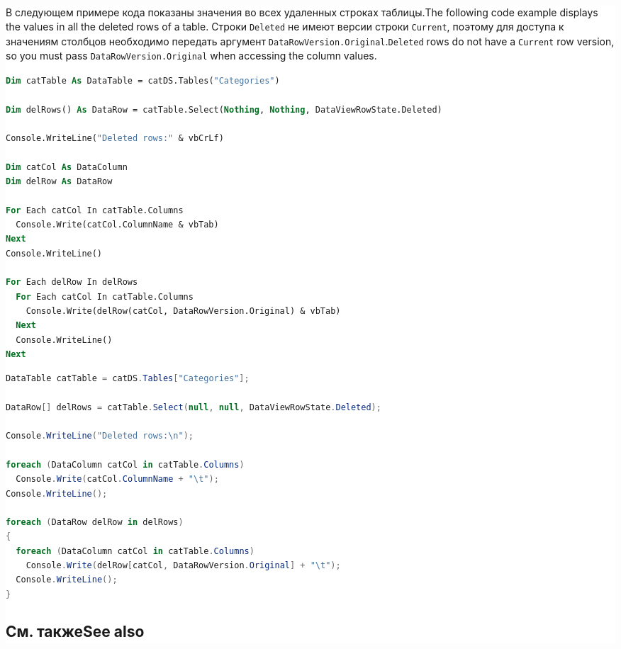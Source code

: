  <span data-ttu-id="18a4c-138">В следующем примере кода показаны значения во всех удаленных строках таблицы.</span><span class="sxs-lookup"><span data-stu-id="18a4c-138">The following code example displays the values in all the deleted rows of a table.</span></span> <span data-ttu-id="18a4c-139">Строки `Deleted` не имеют версии строки `Current`, поэтому для доступа к значениям столбцов необходимо передать аргумент `DataRowVersion.Original`.</span><span class="sxs-lookup"><span data-stu-id="18a4c-139">`Deleted` rows do not have a `Current` row version, so you must pass `DataRowVersion.Original` when accessing the column values.</span></span>  
  
```vb  
Dim catTable As DataTable = catDS.Tables("Categories")  
  
Dim delRows() As DataRow = catTable.Select(Nothing, Nothing, DataViewRowState.Deleted)  
  
Console.WriteLine("Deleted rows:" & vbCrLf)  
  
Dim catCol As DataColumn  
Dim delRow As DataRow  
  
For Each catCol In catTable.Columns  
  Console.Write(catCol.ColumnName & vbTab)  
Next  
Console.WriteLine()  
  
For Each delRow In delRows  
  For Each catCol In catTable.Columns  
    Console.Write(delRow(catCol, DataRowVersion.Original) & vbTab)  
  Next  
  Console.WriteLine()  
Next  
```  
  
```csharp  
DataTable catTable = catDS.Tables["Categories"];  
  
DataRow[] delRows = catTable.Select(null, null, DataViewRowState.Deleted);  
  
Console.WriteLine("Deleted rows:\n");  
  
foreach (DataColumn catCol in catTable.Columns)  
  Console.Write(catCol.ColumnName + "\t");  
Console.WriteLine();  
  
foreach (DataRow delRow in delRows)  
{  
  foreach (DataColumn catCol in catTable.Columns)  
    Console.Write(delRow[catCol, DataRowVersion.Original] + "\t");  
  Console.WriteLine();  
}  
```  
  
## <a name="see-also"></a><span data-ttu-id="18a4c-140">См. также</span><span class="sxs-lookup"><span data-stu-id="18a4c-140">See also</span></span>
